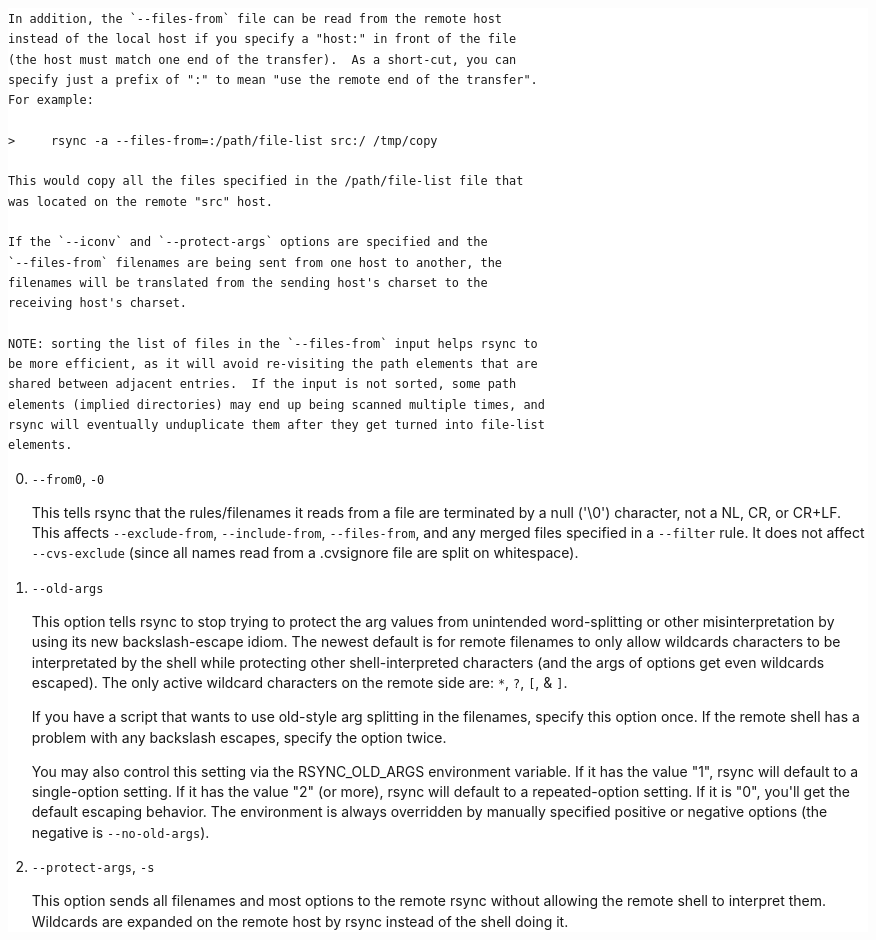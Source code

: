     In addition, the `--files-from` file can be read from the remote host
    instead of the local host if you specify a "host:" in front of the file
    (the host must match one end of the transfer).  As a short-cut, you can
    specify just a prefix of ":" to mean "use the remote end of the transfer".
    For example:

    >     rsync -a --files-from=:/path/file-list src:/ /tmp/copy

    This would copy all the files specified in the /path/file-list file that
    was located on the remote "src" host.

    If the `--iconv` and `--protect-args` options are specified and the
    `--files-from` filenames are being sent from one host to another, the
    filenames will be translated from the sending host's charset to the
    receiving host's charset.

    NOTE: sorting the list of files in the `--files-from` input helps rsync to
    be more efficient, as it will avoid re-visiting the path elements that are
    shared between adjacent entries.  If the input is not sorted, some path
    elements (implied directories) may end up being scanned multiple times, and
    rsync will eventually unduplicate them after they get turned into file-list
    elements.

0.  `--from0`, `-0`

    This tells rsync that the rules/filenames it reads from a file are
    terminated by a null ('\\0') character, not a NL, CR, or CR+LF.  This
    affects `--exclude-from`, `--include-from`, `--files-from`, and any merged
    files specified in a `--filter` rule.  It does not affect `--cvs-exclude`
    (since all names read from a .cvsignore file are split on whitespace).

0. `--old-args`

    This option tells rsync to stop trying to protect the arg values from
    unintended word-splitting or other misinterpretation by using its new
    backslash-escape idiom.  The newest default is for remote filenames to only
    allow wildcards characters to be interpretated by the shell while
    protecting other shell-interpreted characters (and the args of options get
    even wildcards escaped).  The only active wildcard characters on the remote
    side are: `*`, `?`, `[`, & `]`.

    If you have a script that wants to use old-style arg splitting in the
    filenames, specify this option once.  If the remote shell has a problem
    with any backslash escapes, specify the option twice.

    You may also control this setting via the RSYNC_OLD_ARGS environment
    variable.  If it has the value "1", rsync will default to a single-option
    setting.  If it has the value "2" (or more), rsync will default to a
    repeated-option setting.  If it is "0", you'll get the default escaping
    behavior.  The environment is always overridden by manually specified
    positive or negative options (the negative is `--no-old-args`).

0.  `--protect-args`, `-s`

    This option sends all filenames and most options to the remote rsync
    without allowing the remote shell to interpret them.  Wildcards are
    expanded on the remote host by rsync instead of the shell doing it.


[comment]: # (help-rsync.h)
[comment]: # (Keep these short enough that they'll be under 80 chars when indented by 7 chars.)
[comment]: # (help-rsyncd.h)
[comment]: # (An OL starting at 0 is converted into a DL by the parser.)